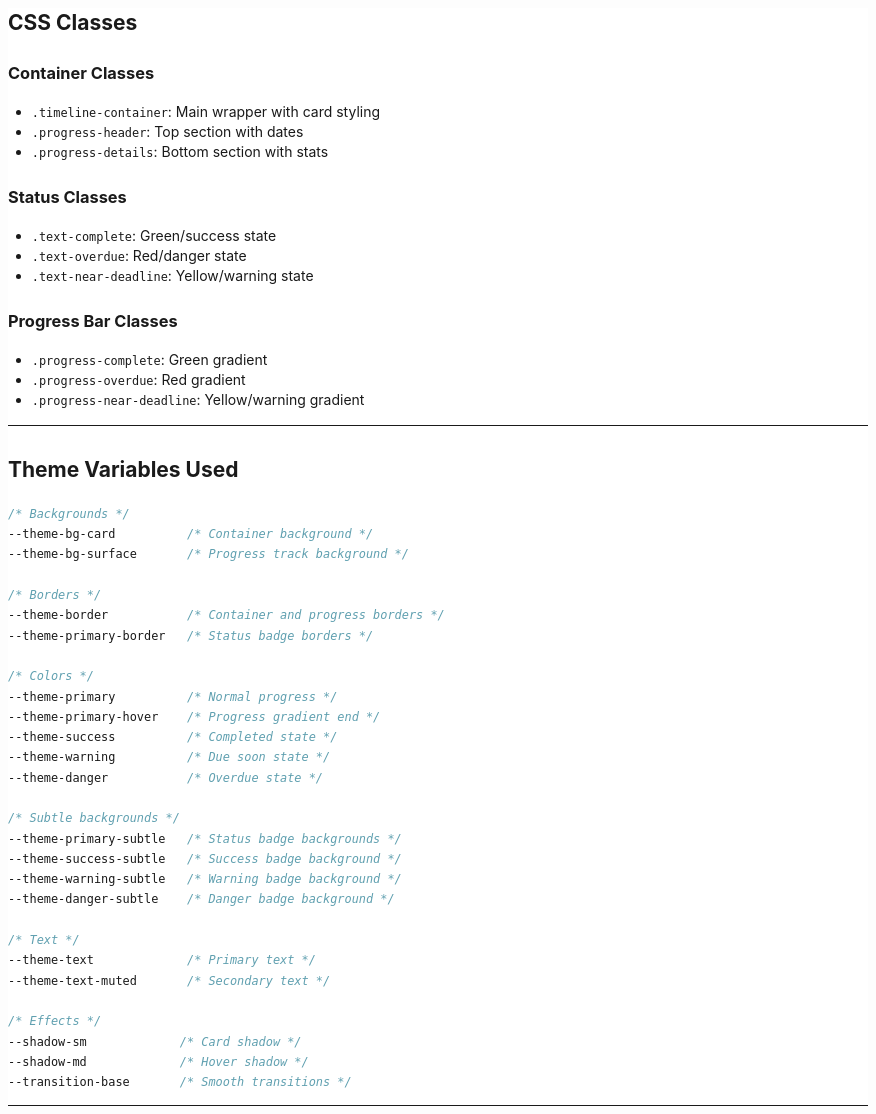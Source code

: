 ## CSS Classes

### Container Classes
- `.timeline-container`: Main wrapper with card styling
- `.progress-header`: Top section with dates
- `.progress-details`: Bottom section with stats

### Status Classes
- `.text-complete`: Green/success state
- `.text-overdue`: Red/danger state
- `.text-near-deadline`: Yellow/warning state

### Progress Bar Classes
- `.progress-complete`: Green gradient
- `.progress-overdue`: Red gradient
- `.progress-near-deadline`: Yellow/warning gradient

---

## Theme Variables Used

```css
/* Backgrounds */
--theme-bg-card          /* Container background */
--theme-bg-surface       /* Progress track background */

/* Borders */
--theme-border           /* Container and progress borders */
--theme-primary-border   /* Status badge borders */

/* Colors */
--theme-primary          /* Normal progress */
--theme-primary-hover    /* Progress gradient end */
--theme-success          /* Completed state */
--theme-warning          /* Due soon state */
--theme-danger           /* Overdue state */

/* Subtle backgrounds */
--theme-primary-subtle   /* Status badge backgrounds */
--theme-success-subtle   /* Success badge background */
--theme-warning-subtle   /* Warning badge background */
--theme-danger-subtle    /* Danger badge background */

/* Text */
--theme-text             /* Primary text */
--theme-text-muted       /* Secondary text */

/* Effects */
--shadow-sm             /* Card shadow */
--shadow-md             /* Hover shadow */
--transition-base       /* Smooth transitions */
```

---
